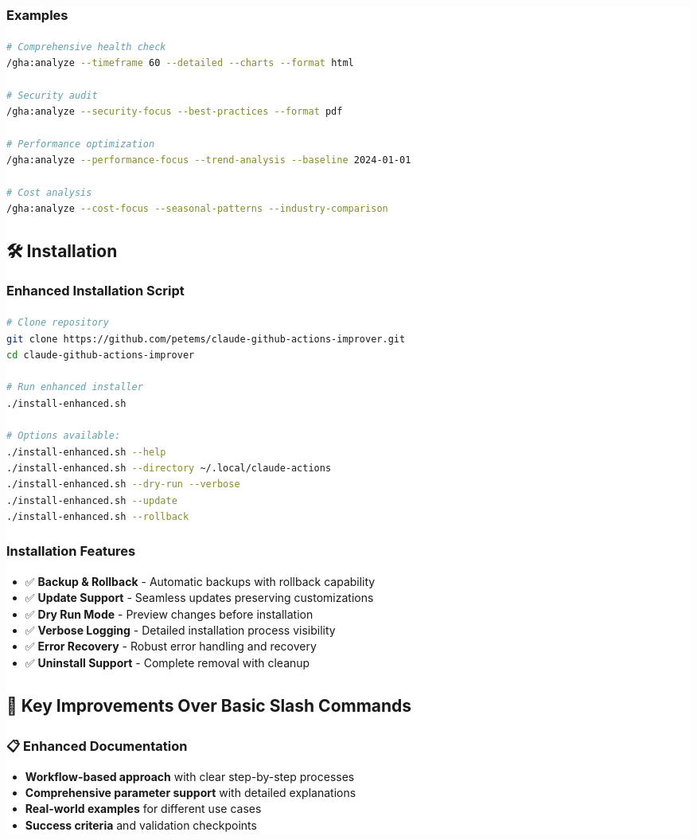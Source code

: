 ### **Examples**
```bash
# Comprehensive health check
/gha:analyze --timeframe 60 --detailed --charts --format html

# Security audit
/gha:analyze --security-focus --best-practices --format pdf

# Performance optimization
/gha:analyze --performance-focus --trend-analysis --baseline 2024-01-01

# Cost analysis
/gha:analyze --cost-focus --seasonal-patterns --industry-comparison
```

## 🛠️ **Installation**

### **Enhanced Installation Script**
```bash
# Clone repository
git clone https://github.com/petems/claude-github-actions-improver.git
cd claude-github-actions-improver

# Run enhanced installer
./install-enhanced.sh

# Options available:
./install-enhanced.sh --help
./install-enhanced.sh --directory ~/.local/claude-actions
./install-enhanced.sh --dry-run --verbose
./install-enhanced.sh --update
./install-enhanced.sh --rollback
```

### **Installation Features**
- ✅ **Backup & Rollback** - Automatic backups with rollback capability
- ✅ **Update Support** - Seamless updates preserving customizations  
- ✅ **Dry Run Mode** - Preview changes before installation
- ✅ **Verbose Logging** - Detailed installation process visibility
- ✅ **Error Recovery** - Robust error handling and recovery
- ✅ **Uninstall Support** - Complete removal with cleanup

## 🎯 **Key Improvements Over Basic Slash Commands**

### **📋 Enhanced Documentation**
- **Workflow-based approach** with clear step-by-step processes
- **Comprehensive parameter support** with detailed explanations
- **Real-world examples** for different use cases
- **Success criteria** and validation checkpoints
